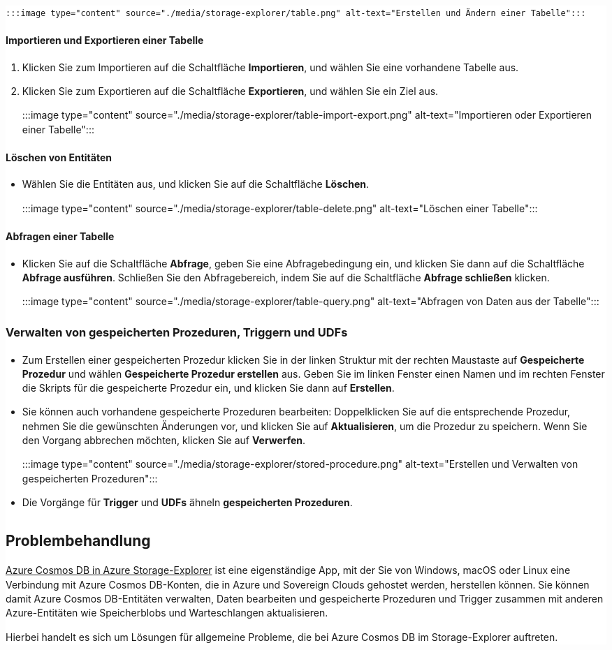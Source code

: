     :::image type="content" source="./media/storage-explorer/table.png" alt-text="Erstellen und Ändern einer Tabelle":::

#### <a name="import-and-export-table"></a>Importieren und Exportieren einer Tabelle

1. Klicken Sie zum Importieren auf die Schaltfläche **Importieren**, und wählen Sie eine vorhandene Tabelle aus.
2. Klicken Sie zum Exportieren auf die Schaltfläche **Exportieren**, und wählen Sie ein Ziel aus.

    :::image type="content" source="./media/storage-explorer/table-import-export.png" alt-text="Importieren oder Exportieren einer Tabelle":::

#### <a name="delete-entities"></a>Löschen von Entitäten

- Wählen Sie die Entitäten aus, und klicken Sie auf die Schaltfläche **Löschen**.

    :::image type="content" source="./media/storage-explorer/table-delete.png" alt-text="Löschen einer Tabelle":::

#### <a name="query-table"></a>Abfragen einer Tabelle

- Klicken Sie auf die Schaltfläche **Abfrage**, geben Sie eine Abfragebedingung ein, und klicken Sie dann auf die Schaltfläche **Abfrage ausführen**. Schließen Sie den Abfragebereich, indem Sie auf die Schaltfläche **Abfrage schließen** klicken.

    :::image type="content" source="./media/storage-explorer/table-query.png" alt-text="Abfragen von Daten aus der Tabelle":::

### <a name="manage-stored-procedures-triggers-and-udfs"></a>Verwalten von gespeicherten Prozeduren, Triggern und UDFs

* Zum Erstellen einer gespeicherten Prozedur klicken Sie in der linken Struktur mit der rechten Maustaste auf **Gespeicherte Prozedur** und wählen **Gespeicherte Prozedur erstellen** aus. Geben Sie im linken Fenster einen Namen und im rechten Fenster die Skripts für die gespeicherte Prozedur ein, und klicken Sie dann auf **Erstellen**.
* Sie können auch vorhandene gespeicherte Prozeduren bearbeiten: Doppelklicken Sie auf die entsprechende Prozedur, nehmen Sie die gewünschten Änderungen vor, und klicken Sie auf **Aktualisieren**, um die Prozedur zu speichern. Wenn Sie den Vorgang abbrechen möchten, klicken Sie auf **Verwerfen**.

    :::image type="content" source="./media/storage-explorer/stored-procedure.png" alt-text="Erstellen und Verwalten von gespeicherten Prozeduren":::
* Die Vorgänge für **Trigger** und **UDFs** ähneln **gespeicherten Prozeduren**.

## <a name="troubleshooting"></a>Problembehandlung

[Azure Cosmos DB in Azure Storage-Explorer](https://docs.microsoft.com/azure/cosmos-db/storage-explorer) ist eine eigenständige App, mit der Sie von Windows, macOS oder Linux eine Verbindung mit Azure Cosmos DB-Konten, die in Azure und Sovereign Clouds gehostet werden, herstellen können. Sie können damit Azure Cosmos DB-Entitäten verwalten, Daten bearbeiten und gespeicherte Prozeduren und Trigger zusammen mit anderen Azure-Entitäten wie Speicherblobs und Warteschlangen aktualisieren.

Hierbei handelt es sich um Lösungen für allgemeine Probleme, die bei Azure Cosmos DB im Storage-Explorer auftreten.
